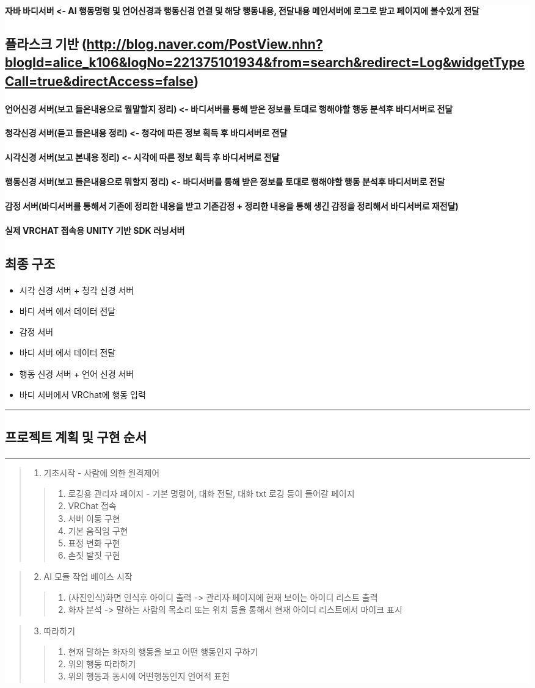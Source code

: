 #### 자바 바디서버 <- AI 행동명령 및 언어신경과 행동신경 연결 및 해당 행동내용, 전달내용 메인서버에 로그로 받고 페이지에 볼수있게 전달


## 플라스크 기반 (http://blog.naver.com/PostView.nhn?blogId=alice_k106&logNo=221375101934&from=search&redirect=Log&widgetTypeCall=true&directAccess=false)

#### 언어신경 서버(보고 들은내용으로 뭘말할지 정리) <- 바디서버를 통해 받은 정보를 토대로 행해야할 행동 분석후 바디서버로 전달
#### 청각신경 서버(듣고 들은내용 정리) <- 청각에 따른 정보 획득 후 바디서버로 전달
#### 시각신경 서버(보고 본내용 정리) <- 시각에 따른 정보 획득 후 바디서버로 전달
#### 행동신경 서버(보고 들은내용으로 뭐할지 정리) <- 바디서버를 통해 받은 정보를 토대로 행해야할 행동 분석후 바디서버로 전달
#### 감정 서버(바디서버를 통해서 기존에 정리한 내용을 받고 기존감정 + 정리한 내용을 통해 생긴 감정을 정리해서 바디서버로 재전달)

#### 실제 VRCHAT 접속용 UNITY 기반 SDK 러닝서버


## 최종 구조

- 시각 신경 서버 + 청각 신경 서버

- 바디 서버 에서 데이터 전달

- 감정 서버 

- 바디 서버 에서 데이터 전달 

- 행동 신경 서버 + 언어 신경 서버

- 바디 서버에서 VRChat에 행동 입력


***

## 프로젝트 계획  및 구현 순서
-------------------------------------------

> 1. 기초시작 - 사람에 의한 원격제어
  >> 1. 로깅용 관리자 페이지 - 기본 명령어, 대화 전달, 대화 txt 로깅 등이 들어갈 페이지
  >> 2. VRChat 접속
  >> 3. 서버 이동 구현
  >> 4. 기본 움직임 구현
  >> 5. 표정 변화 구현
  >> 6. 손짓 발짓 구현 
  
> 2. AI 모듈 작업 베이스 시작
  >> 1. (사진인식)화면 인식후 아이디 출력 -> 관리자 페이지에 현재 보이는 아이디 리스트 출력
  >> 2. 화자 분석 -> 말하는 사람의 목소리 또는 위치 등을 통해서 현재 아이디 리스트에서 마이크 표시
 
> 3. 따라하기
  >> 1. 현재 말하는 화자의 행동을 보고 어떤 행동인지 구하기
  >> 2. 위의 행동 따라하기
  >> 3. 위의 행동과 동시에 어떤행동인지 언어적 표현
   